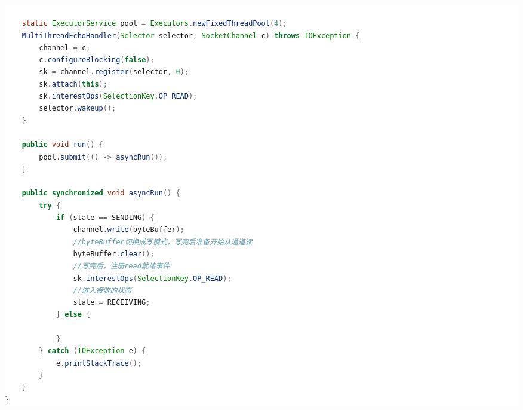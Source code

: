 ~~~java

    static ExecutorService pool = Executors.newFixedThreadPool(4);
    MultiThreadEchoHandler(Selector selector, SocketChannel c) throws IOException {
        channel = c;
        c.configureBlocking(false);
        sk = channel.register(selector, 0);
        sk.attach(this);
        sk.interestOps(SelectionKey.OP_READ);
        selector.wakeup();
    }

    public void run() {
        pool.submit(() -> asyncRun());
    }

    public synchronized void asyncRun() {
        try {
            if (state == SENDING) {
                channel.write(byteBuffer);
                //byteBuffer切换成写模式，写完后准备开始从通道读
                byteBuffer.clear();
                //写完后，注册read就绪事件
                sk.interestOps(SelectionKey.OP_READ);
                //进入接收的状态
                state = RECEIVING;
            } else {

            }
        } catch (IOException e) {
            e.printStackTrace();
        }
    }
}
~~~



